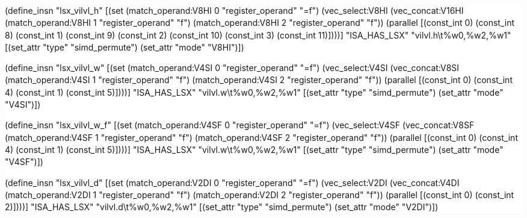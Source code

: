 (define_insn "lsx_vilvl_h"
  [(set (match_operand:V8HI 0 "register_operand" "=f")
	(vec_select:V8HI
	  (vec_concat:V16HI
	    (match_operand:V8HI 1 "register_operand" "f")
	    (match_operand:V8HI 2 "register_operand" "f"))
	  (parallel [(const_int 0) (const_int 8)
		     (const_int 1) (const_int 9)
		     (const_int 2) (const_int 10)
		     (const_int 3) (const_int 11)])))]
  "ISA_HAS_LSX"
  "vilvl.h\t%w0,%w2,%w1"
  [(set_attr "type" "simd_permute")
   (set_attr "mode" "V8HI")])

(define_insn "lsx_vilvl_w"
  [(set (match_operand:V4SI 0 "register_operand" "=f")
	(vec_select:V4SI
	  (vec_concat:V8SI
	    (match_operand:V4SI 1 "register_operand" "f")
	    (match_operand:V4SI 2 "register_operand" "f"))
	  (parallel [(const_int 0) (const_int 4)
		     (const_int 1) (const_int 5)])))]
  "ISA_HAS_LSX"
  "vilvl.w\t%w0,%w2,%w1"
  [(set_attr "type" "simd_permute")
   (set_attr "mode" "V4SI")])

(define_insn "lsx_vilvl_w_f"
  [(set (match_operand:V4SF 0 "register_operand" "=f")
	(vec_select:V4SF
	  (vec_concat:V8SF
	    (match_operand:V4SF 1 "register_operand" "f")
	    (match_operand:V4SF 2 "register_operand" "f"))
	  (parallel [(const_int 0) (const_int 4)
		     (const_int 1) (const_int 5)])))]
  "ISA_HAS_LSX"
  "vilvl.w\t%w0,%w2,%w1"
  [(set_attr "type" "simd_permute")
   (set_attr "mode" "V4SF")])

(define_insn "lsx_vilvl_d"
  [(set (match_operand:V2DI 0 "register_operand" "=f")
	(vec_select:V2DI
	  (vec_concat:V4DI
	    (match_operand:V2DI 1 "register_operand" "f")
	    (match_operand:V2DI 2 "register_operand" "f"))
	  (parallel [(const_int 0) (const_int 2)])))]
  "ISA_HAS_LSX"
  "vilvl.d\t%w0,%w2,%w1"
  [(set_attr "type" "simd_permute")
   (set_attr "mode" "V2DI")])
